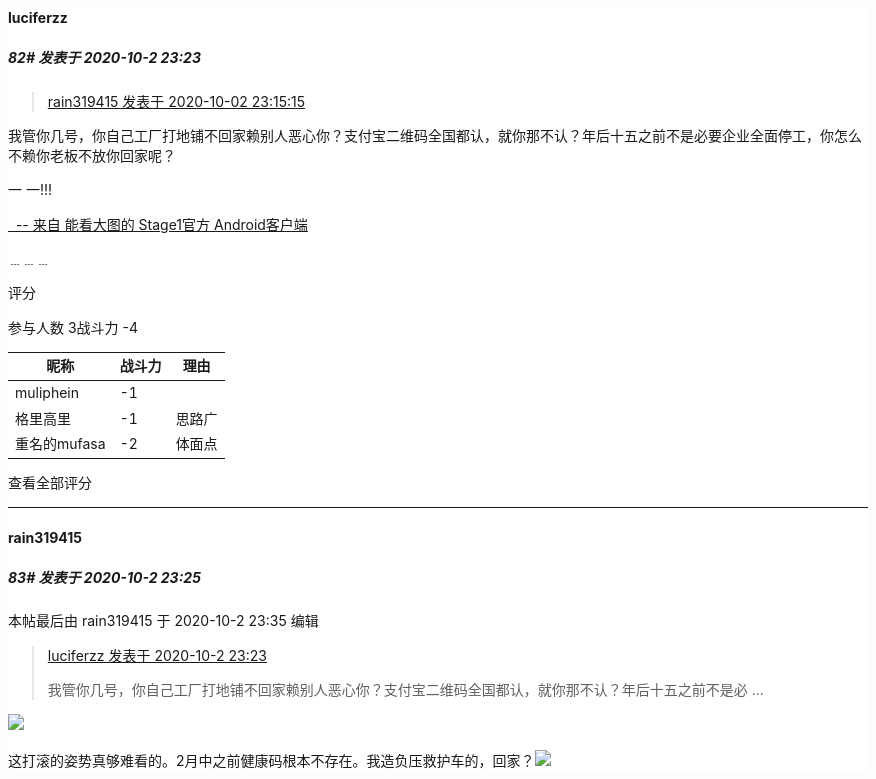 ####  luciferzz  
##### 82#       发表于 2020-10-2 23:23



<blockquote><a href="httphttps://bbs.saraba1st.com/2b/forum.php?mod=redirect&amp;goto=findpost&amp;pid=48934545&amp;ptid=1963025" target="_blank">rain319415 发表于 2020-10-02 23:15:15</a></blockquote>我管你几号，你自己工厂打地铺不回家赖别人恶心你？支付宝二维码全国都认，就你那不认？年后十五之前不是必要企业全面停工，你怎么不赖你老板不放你回家呢？

一 一!!!

[  -- 来自 能看大图的 Stage1官方 Android客户端](https://www.coolapk.com/apk/140634)



﹍﹍﹍

评分





 参与人数 3战斗力 -4

|昵称|战斗力|理由|
|----|---|---|
| muliphein|-1||
| 格里高里|-1|思路广|
| 重名的mufasa|-2|体面点|



查看全部评分






*****

####  rain319415  
##### 83#       发表于 2020-10-2 23:25



 本帖最后由 rain319415 于 2020-10-2 23:35 编辑 
<blockquote><a href="httphttps://bbs.saraba1st.com/2b/forum.php?mod=redirect&amp;goto=findpost&amp;pid=48934644&amp;ptid=1963025" target="_blank">luciferzz 发表于 2020-10-2 23:23</a>

我管你几号，你自己工厂打地铺不回家赖别人恶心你？支付宝二维码全国都认，就你那不认？年后十五之前不是必 ...</blockquote>
<img src="https://static.saraba1st.com/image/smiley/face2017/049.png" referrerpolicy="no-referrer">


这打滚的姿势真够难看的。2月中之前健康码根本不存在。我造负压救护车的，回家？<img src="https://static.saraba1st.com/image/smiley/face2017/049.png" referrerpolicy="no-referrer">






